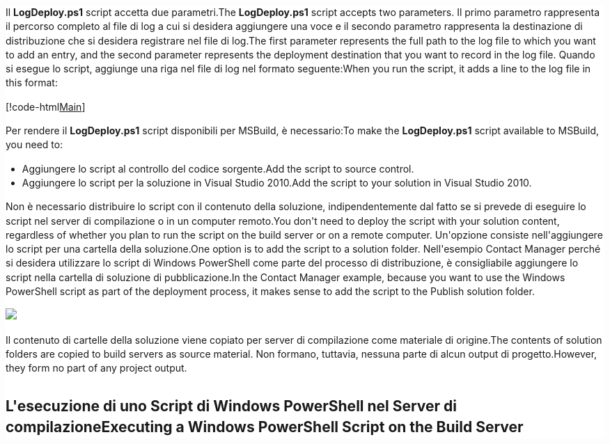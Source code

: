 
<span data-ttu-id="61275-134">Il **LogDeploy.ps1** script accetta due parametri.</span><span class="sxs-lookup"><span data-stu-id="61275-134">The **LogDeploy.ps1** script accepts two parameters.</span></span> <span data-ttu-id="61275-135">Il primo parametro rappresenta il percorso completo al file di log a cui si desidera aggiungere una voce e il secondo parametro rappresenta la destinazione di distribuzione che si desidera registrare nel file di log.</span><span class="sxs-lookup"><span data-stu-id="61275-135">The first parameter represents the full path to the log file to which you want to add an entry, and the second parameter represents the deployment destination that you want to record in the log file.</span></span> <span data-ttu-id="61275-136">Quando si esegue lo script, aggiunge una riga nel file di log nel formato seguente:</span><span class="sxs-lookup"><span data-stu-id="61275-136">When you run the script, it adds a line to the log file in this format:</span></span>


[!code-html[Main](running-windows-powershell-scripts-from-msbuild-project-files/samples/sample2.html)]


<span data-ttu-id="61275-137">Per rendere il **LogDeploy.ps1** script disponibili per MSBuild, è necessario:</span><span class="sxs-lookup"><span data-stu-id="61275-137">To make the **LogDeploy.ps1** script available to MSBuild, you need to:</span></span>

- <span data-ttu-id="61275-138">Aggiungere lo script al controllo del codice sorgente.</span><span class="sxs-lookup"><span data-stu-id="61275-138">Add the script to source control.</span></span>
- <span data-ttu-id="61275-139">Aggiungere lo script per la soluzione in Visual Studio 2010.</span><span class="sxs-lookup"><span data-stu-id="61275-139">Add the script to your solution in Visual Studio 2010.</span></span>

<span data-ttu-id="61275-140">Non è necessario distribuire lo script con il contenuto della soluzione, indipendentemente dal fatto se si prevede di eseguire lo script nel server di compilazione o in un computer remoto.</span><span class="sxs-lookup"><span data-stu-id="61275-140">You don't need to deploy the script with your solution content, regardless of whether you plan to run the script on the build server or on a remote computer.</span></span> <span data-ttu-id="61275-141">Un'opzione consiste nell'aggiungere lo script per una cartella della soluzione.</span><span class="sxs-lookup"><span data-stu-id="61275-141">One option is to add the script to a solution folder.</span></span> <span data-ttu-id="61275-142">Nell'esempio Contact Manager perché si desidera utilizzare lo script di Windows PowerShell come parte del processo di distribuzione, è consigliabile aggiungere lo script nella cartella di soluzione di pubblicazione.</span><span class="sxs-lookup"><span data-stu-id="61275-142">In the Contact Manager example, because you want to use the Windows PowerShell script as part of the deployment process, it makes sense to add the script to the Publish solution folder.</span></span>

![](running-windows-powershell-scripts-from-msbuild-project-files/_static/image1.png)

<span data-ttu-id="61275-143">Il contenuto di cartelle della soluzione viene copiato per server di compilazione come materiale di origine.</span><span class="sxs-lookup"><span data-stu-id="61275-143">The contents of solution folders are copied to build servers as source material.</span></span> <span data-ttu-id="61275-144">Non formano, tuttavia, nessuna parte di alcun output di progetto.</span><span class="sxs-lookup"><span data-stu-id="61275-144">However, they form no part of any project output.</span></span>

## <a name="executing-a-windows-powershell-script-on-the-build-server"></a><span data-ttu-id="61275-145">L'esecuzione di uno Script di Windows PowerShell nel Server di compilazione</span><span class="sxs-lookup"><span data-stu-id="61275-145">Executing a Windows PowerShell Script on the Build Server</span></span>

